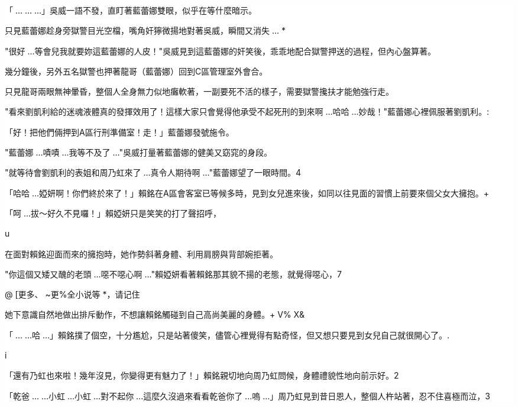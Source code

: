 

「 ... ... ...」吳威一語不發，直盯著藍蕾娜雙眼，似乎在等什麼暗示。



只見藍蕾娜趁身旁獄警目光空檔，嘴角奸獰微揚地對著吳威，瞬間又消失 ... *



"很好 ...等會兒我就要妳這藍蕾娜的人皮！"吳威見到這藍蕾娜的奸笑後，乖乖地配合獄警押送的過程，但內心盤算著。



幾分鐘後，另外五名獄警也押著龍哥（藍蕾娜）回到C區管理室外會合。



只見龍哥兩眼無神暈昏，整個人全身無力似地癱軟著，一副要死不活的樣子，需要獄警攙扶才能勉強行走。



"看來劉凱利給的迷魂液體真的發揮效用了！這樣大家只會覺得他承受不起死刑的到來啊 ...哈哈 ...妙哉！"藍蕾娜心裡佩服著劉凱利。:



「好！把他們倆押到A區行刑準備室！走！」藍蕾娜發號施令。



"藍蕾娜 ...嘖嘖 ...我等不及了 ..."吳威打量著藍蕾娜的健美又窈窕的身段。



"就等待會劉凱利的表姐和周乃虹來了 ...真令人期待啊 ..."藍蕾娜望了一眼時間。4



「哈哈 ...婭妍啊！你們終於來了！」賴銘在A區會客室已等候多時，見到女兒進來後，如同以往見面的習慣上前要來個父女大擁抱。+



「呵 ...拔～好久不見囉！」賴婭妍只是笑笑的打了聲招呼，

u



在面對賴銘迎面而來的擁抱時，她作勢斜著身體、利用肩膀與背部婉拒著。



"你這個又矮又醜的老頭 ...噁不噁心啊 ..."賴婭妍看著賴銘那其貌不揚的老態，就覺得噁心，7

@ [更多、 ~更%全小说等 *，请记住



她下意識自然地做出排斥動作，不想讓賴銘觸碰到自己高尚美麗的身體。+ V% X&



「 ... ...哈 ...」賴銘撲了個空，十分尷尬，只是站著傻笑，儘管心裡覺得有點奇怪，但又想只要見到女兒自己就很開心了。.



i


「還有乃虹也來啦！幾年沒見，你變得更有魅力了！」賴銘親切地向周乃虹問候，身體禮貌性地向前示好。2



「乾爸 ... ...小虹 ...小虹 ...對不起你 ...這麼久沒過來看看乾爸你了 ...嗚 ...」周乃虹見到昔日恩人，整個人杵站著，忍不住喜極而泣，3

